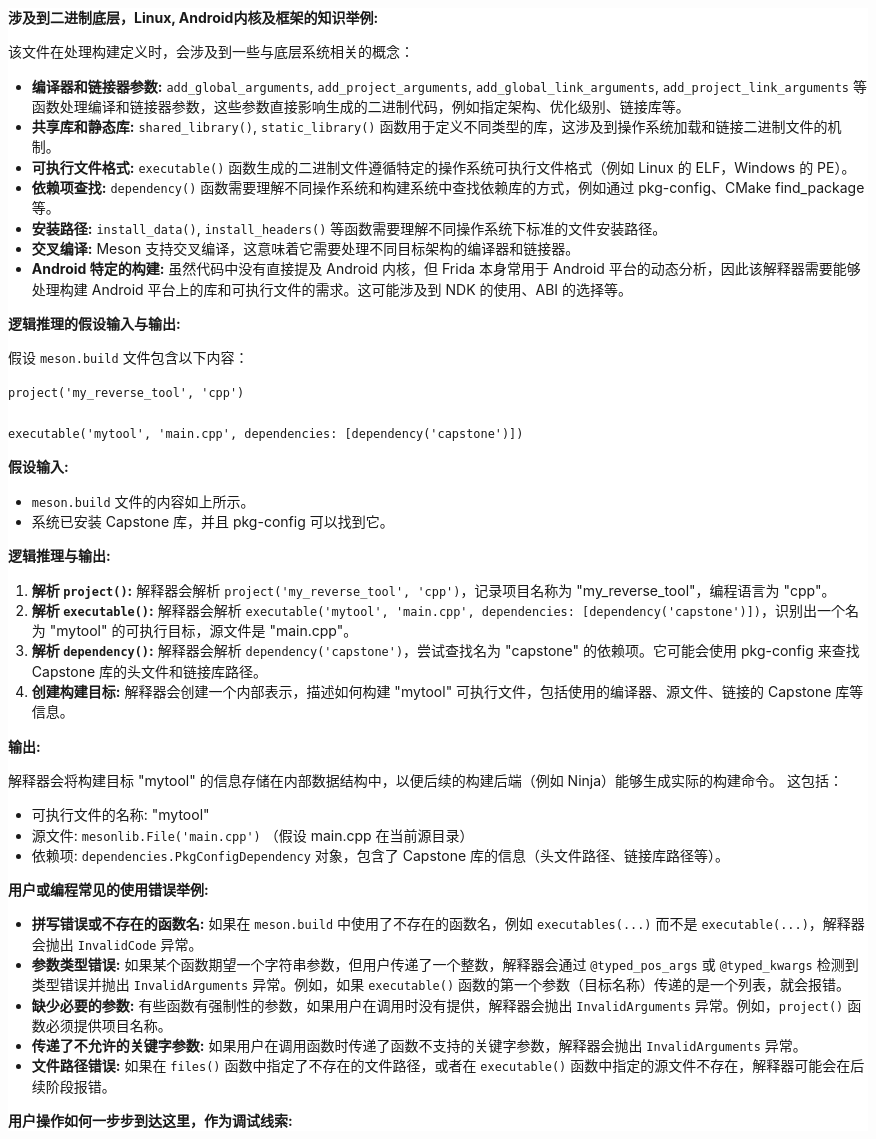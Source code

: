 **涉及到二进制底层，Linux, Android内核及框架的知识举例:**

该文件在处理构建定义时，会涉及到一些与底层系统相关的概念：

* **编译器和链接器参数:**  `add_global_arguments`, `add_project_arguments`, `add_global_link_arguments`, `add_project_link_arguments` 等函数处理编译和链接器参数，这些参数直接影响生成的二进制代码，例如指定架构、优化级别、链接库等。
* **共享库和静态库:**  `shared_library()`, `static_library()` 函数用于定义不同类型的库，这涉及到操作系统加载和链接二进制文件的机制。
* **可执行文件格式:**  `executable()` 函数生成的二进制文件遵循特定的操作系统可执行文件格式（例如 Linux 的 ELF，Windows 的 PE）。
* **依赖项查找:**  `dependency()` 函数需要理解不同操作系统和构建系统中查找依赖库的方式，例如通过 pkg-config、CMake find_package 等。
* **安装路径:**  `install_data()`, `install_headers()` 等函数需要理解不同操作系统下标准的文件安装路径。
* **交叉编译:**  Meson 支持交叉编译，这意味着它需要处理不同目标架构的编译器和链接器。
* **Android 特定的构建:**  虽然代码中没有直接提及 Android 内核，但 Frida 本身常用于 Android 平台的动态分析，因此该解释器需要能够处理构建 Android 平台上的库和可执行文件的需求。这可能涉及到 NDK 的使用、ABI 的选择等。

**逻辑推理的假设输入与输出:**

假设 `meson.build` 文件包含以下内容：

```meson
project('my_reverse_tool', 'cpp')

executable('mytool', 'main.cpp', dependencies: [dependency('capstone')])
```

**假设输入:**

* `meson.build` 文件的内容如上所示。
* 系统已安装 Capstone 库，并且 pkg-config 可以找到它。

**逻辑推理与输出:**

1. **解析 `project()`:** 解释器会解析 `project('my_reverse_tool', 'cpp')`，记录项目名称为 "my_reverse_tool"，编程语言为 "cpp"。
2. **解析 `executable()`:** 解释器会解析 `executable('mytool', 'main.cpp', dependencies: [dependency('capstone')])`，识别出一个名为 "mytool" 的可执行目标，源文件是 "main.cpp"。
3. **解析 `dependency()`:** 解释器会解析 `dependency('capstone')`，尝试查找名为 "capstone" 的依赖项。它可能会使用 pkg-config 来查找 Capstone 库的头文件和链接库路径。
4. **创建构建目标:** 解释器会创建一个内部表示，描述如何构建 "mytool" 可执行文件，包括使用的编译器、源文件、链接的 Capstone 库等信息。

**输出:**

解释器会将构建目标 "mytool" 的信息存储在内部数据结构中，以便后续的构建后端（例如 Ninja）能够生成实际的构建命令。  这包括：

* 可执行文件的名称: "mytool"
* 源文件: `mesonlib.File('main.cpp')` （假设 main.cpp 在当前源目录）
* 依赖项:  `dependencies.PkgConfigDependency` 对象，包含了 Capstone 库的信息（头文件路径、链接库路径等）。

**用户或编程常见的使用错误举例:**

* **拼写错误或不存在的函数名:**  如果在 `meson.build` 中使用了不存在的函数名，例如 `executables(...)` 而不是 `executable(...)`，解释器会抛出 `InvalidCode` 异常。
* **参数类型错误:**  如果某个函数期望一个字符串参数，但用户传递了一个整数，解释器会通过 `@typed_pos_args` 或 `@typed_kwargs` 检测到类型错误并抛出 `InvalidArguments` 异常。例如，如果 `executable()` 函数的第一个参数（目标名称）传递的是一个列表，就会报错。
* **缺少必要的参数:**  有些函数有强制性的参数，如果用户在调用时没有提供，解释器会抛出 `InvalidArguments` 异常。例如，`project()` 函数必须提供项目名称。
* **传递了不允许的关键字参数:**  如果用户在调用函数时传递了函数不支持的关键字参数，解释器会抛出 `InvalidArguments` 异常。
* **文件路径错误:**  如果在 `files()` 函数中指定了不存在的文件路径，或者在 `executable()` 函数中指定的源文件不存在，解释器可能会在后续阶段报错。

**用户操作如何一步步到达这里，作为调试线索:**

